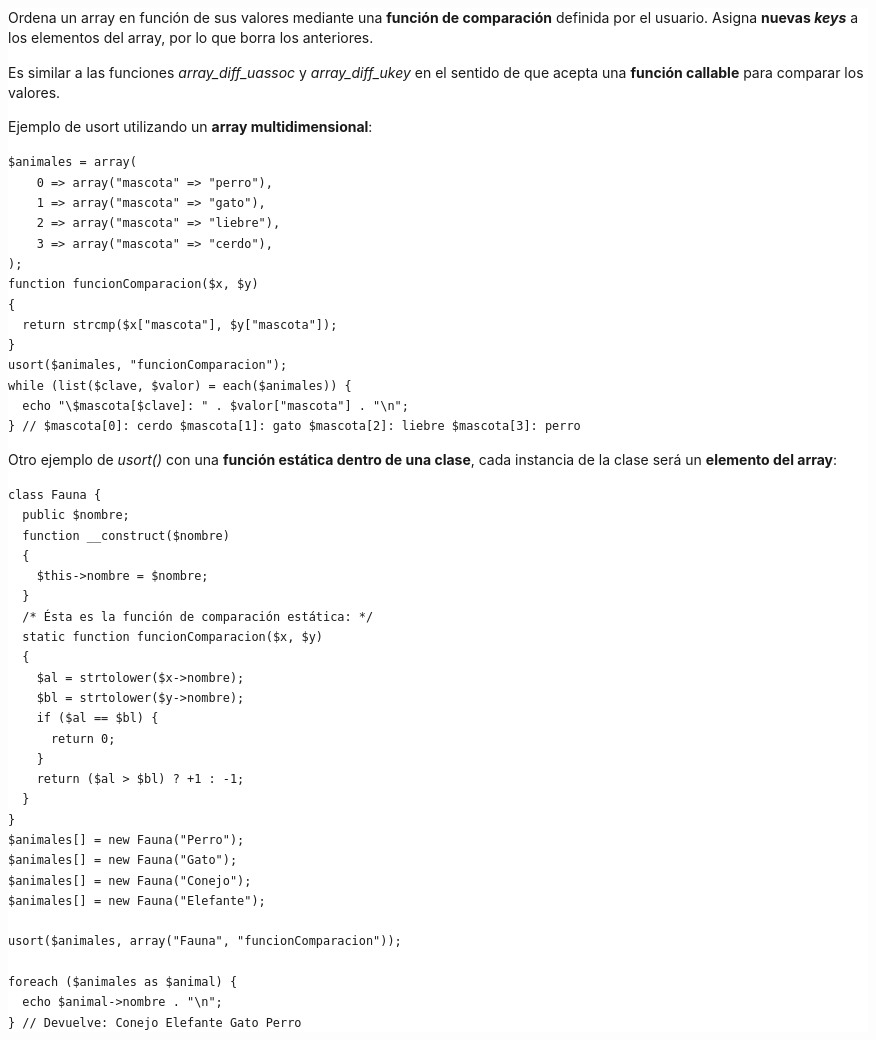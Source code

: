 Ordena un array en función de sus valores mediante una **función de comparación** definida por el usuario. Asigna **nuevas _keys_** a los elementos del array, por lo que borra los anteriores.

Es similar a las funciones _array_diff_uassoc_ y _array_diff_ukey_ en el sentido de que acepta una **función callable** para comparar los valores. 

Ejemplo de usort utilizando un **array multidimensional**:

```
$animales = array(
    0 => array("mascota" => "perro"),
    1 => array("mascota" => "gato"),
    2 => array("mascota" => "liebre"),
    3 => array("mascota" => "cerdo"),
);
function funcionComparacion($x, $y)
{
  return strcmp($x["mascota"], $y["mascota"]);
}
usort($animales, "funcionComparacion");
while (list($clave, $valor) = each($animales)) {
  echo "\$mascota[$clave]: " . $valor["mascota"] . "\n";
} // $mascota[0]: cerdo $mascota[1]: gato $mascota[2]: liebre $mascota[3]: perro
```

Otro ejemplo de _usort()_ con una **función estática dentro de una clase**, cada instancia de la clase será un **elemento del array**:

```
class Fauna {
  public $nombre;
  function __construct($nombre)
  {
    $this->nombre = $nombre;
  }
  /* Ésta es la función de comparación estática: */
  static function funcionComparacion($x, $y)
  {
    $al = strtolower($x->nombre);
    $bl = strtolower($y->nombre);
    if ($al == $bl) {
      return 0;
    }
    return ($al > $bl) ? +1 : -1;
  }
}
$animales[] = new Fauna("Perro");
$animales[] = new Fauna("Gato");
$animales[] = new Fauna("Conejo");
$animales[] = new Fauna("Elefante");

usort($animales, array("Fauna", "funcionComparacion"));

foreach ($animales as $animal) {
  echo $animal->nombre . "\n";
} // Devuelve: Conejo Elefante Gato Perro
```

